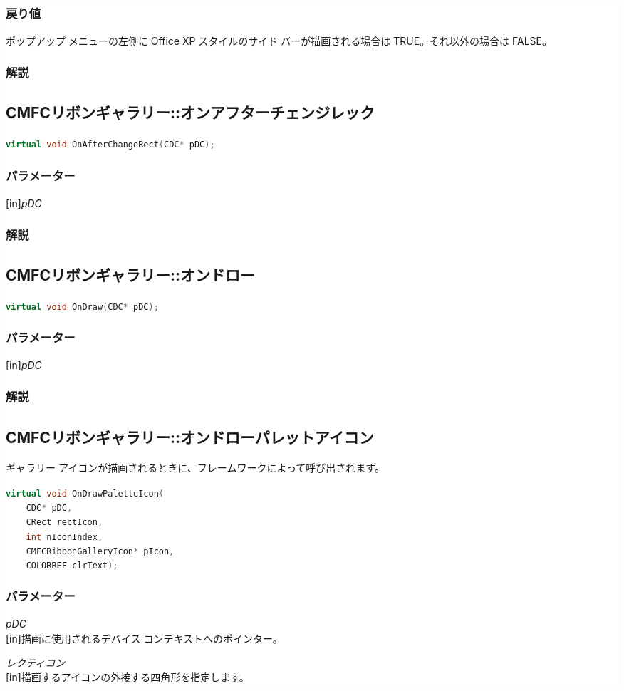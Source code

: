 ### <a name="return-value"></a>戻り値

ポップアップ メニューの左側に Office XP スタイルのサイド バーが描画される場合は TRUE。それ以外の場合は FALSE。

### <a name="remarks"></a>解説

## <a name="cmfcribbongalleryonafterchangerect"></a><a name="onafterchangerect"></a>CMFCリボンギャラリー::オンアフターチェンジレック

```cpp
virtual void OnAfterChangeRect(CDC* pDC);
```

### <a name="parameters"></a>パラメーター

[in]*pDC*<br/>

### <a name="remarks"></a>解説

## <a name="cmfcribbongalleryondraw"></a><a name="ondraw"></a>CMFCリボンギャラリー::オンドロー

```cpp
virtual void OnDraw(CDC* pDC);
```

### <a name="parameters"></a>パラメーター

[in]*pDC*<br/>

### <a name="remarks"></a>解説

## <a name="cmfcribbongalleryondrawpaletteicon"></a><a name="ondrawpaletteicon"></a>CMFCリボンギャラリー::オンドローパレットアイコン

ギャラリー アイコンが描画されるときに、フレームワークによって呼び出されます。

```cpp
virtual void OnDrawPaletteIcon(
    CDC* pDC,
    CRect rectIcon,
    int nIconIndex,
    CMFCRibbonGalleryIcon* pIcon,
    COLORREF clrText);
```

### <a name="parameters"></a>パラメーター

*pDC*<br/>
[in]描画に使用されるデバイス コンテキストへのポインター。

*レクティコン*<br/>
[in]描画するアイコンの外接する四角形を指定します。
